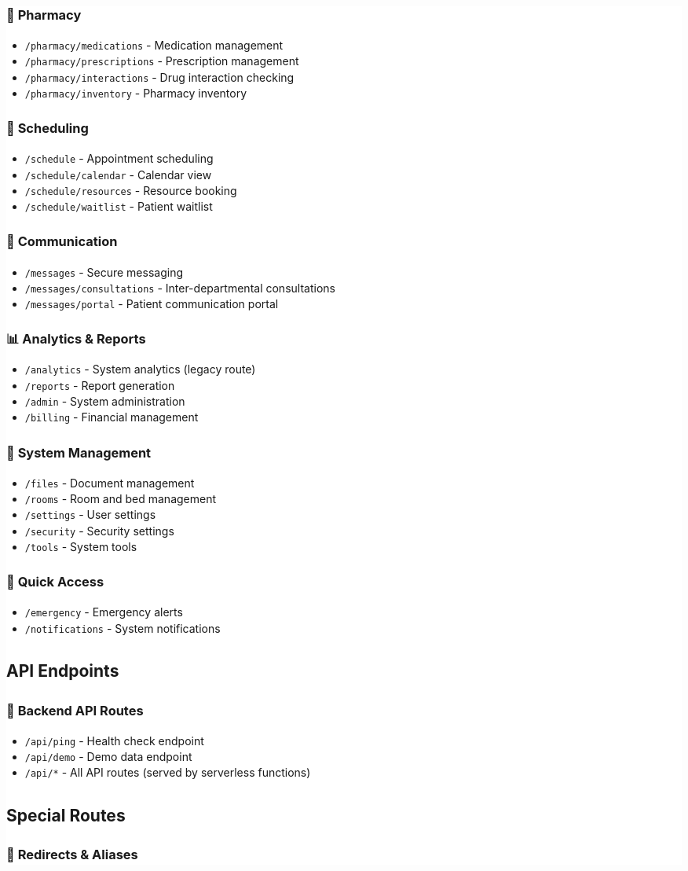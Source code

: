 ### 💊 **Pharmacy**

- `/pharmacy/medications` - Medication management
- `/pharmacy/prescriptions` - Prescription management
- `/pharmacy/interactions` - Drug interaction checking
- `/pharmacy/inventory` - Pharmacy inventory

### 📅 **Scheduling**

- `/schedule` - Appointment scheduling
- `/schedule/calendar` - Calendar view
- `/schedule/resources` - Resource booking
- `/schedule/waitlist` - Patient waitlist

### 💬 **Communication**

- `/messages` - Secure messaging
- `/messages/consultations` - Inter-departmental consultations
- `/messages/portal` - Patient communication portal

### 📊 **Analytics & Reports**

- `/analytics` - System analytics (legacy route)
- `/reports` - Report generation
- `/admin` - System administration
- `/billing` - Financial management

### 📁 **System Management**

- `/files` - Document management
- `/rooms` - Room and bed management
- `/settings` - User settings
- `/security` - Security settings
- `/tools` - System tools

### 🚨 **Quick Access**

- `/emergency` - Emergency alerts
- `/notifications` - System notifications

## API Endpoints

### 🔧 **Backend API Routes**

- `/api/ping` - Health check endpoint
- `/api/demo` - Demo data endpoint
- `/api/*` - All API routes (served by serverless functions)

## Special Routes

### 🔗 **Redirects & Aliases**
